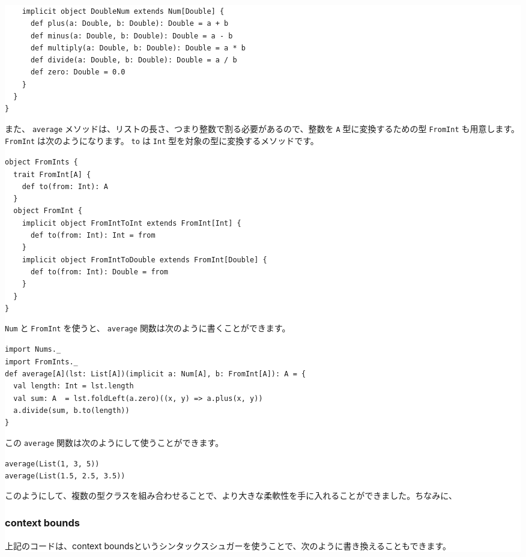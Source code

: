 ```tut
    implicit object DoubleNum extends Num[Double] {
      def plus(a: Double, b: Double): Double = a + b
      def minus(a: Double, b: Double): Double = a - b
      def multiply(a: Double, b: Double): Double = a * b
      def divide(a: Double, b: Double): Double = a / b
      def zero: Double = 0.0
    }
  }
}
```

また、 `average` メソッドは、リストの長さ、つまり整数で割る必要があるので、整数を `A` 型に変換するための型
`FromInt` も用意します。 `FromInt` は次のようになります。 `to` は `Int` 型を対象の型に変換するメソッドです。

```tut
object FromInts {
  trait FromInt[A] {
    def to(from: Int): A
  }
  object FromInt {
    implicit object FromIntToInt extends FromInt[Int] {
      def to(from: Int): Int = from
    }
    implicit object FromIntToDouble extends FromInt[Double] {
      def to(from: Int): Double = from
    }
  }
}
```

`Num` と `FromInt` を使うと、 `average` 関数は次のように書くことができます。

```tut
import Nums._
import FromInts._
def average[A](lst: List[A])(implicit a: Num[A], b: FromInt[A]): A = {
  val length: Int = lst.length
  val sum: A  = lst.foldLeft(a.zero)((x, y) => a.plus(x, y))
  a.divide(sum, b.to(length))
}
```

この `average` 関数は次のようにして使うことができます。

```tut
average(List(1, 3, 5))
average(List(1.5, 2.5, 3.5))
```

このようにして、複数の型クラスを組み合わせることで、より大きな柔軟性を手に入れることができました。ちなみに、

### context bounds

上記のコードは、context boundsというシンタックスシュガーを使うことで、次のように書き換えることもできます。


[^list-size]: ここで、`List`の`size`を計算するのは若干効率が悪いですが、その点については気にしないことにします。
[^repl-companion]: つまり、単に `Nums` を削除して同一ファイルに両方の定義を置けば良いです